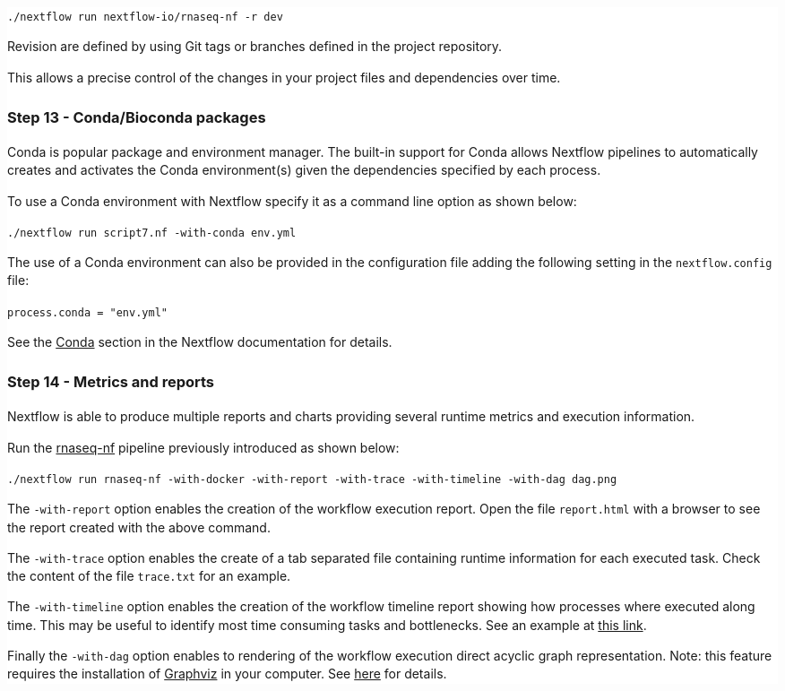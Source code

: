 ```
./nextflow run nextflow-io/rnaseq-nf -r dev
```

Revision are defined by using Git tags or branches defined in the project repository.

This allows a precise control of the changes in your project files and dependencies over time.


### Step 13 - Conda/Bioconda packages

Conda is popular package and environment manager. The built-in support for Conda
allows Nextflow pipelines to automatically creates and activates the Conda
environment(s) given the dependencies specified by each process.

To use a Conda environment with Nextflow specify it as a command line option
as shown below:

```
./nextflow run script7.nf -with-conda env.yml
```

The use of a Conda environment can also be provided in the configuration file
adding the following setting in the `nextflow.config` file:

```
process.conda = "env.yml"
```

See the [Conda](https://www.nextflow.io/docs/latest/conda.html) section
in the Nextflow documentation for details.

### Step 14 - Metrics and reports

Nextflow is able to produce multiple reports and charts providing several runtime metrics
and execution information.

Run the [rnaseq-nf](https://github.com/nextflow-io/rnaseq-nf) pipeline
previously introduced as shown below:

```
./nextflow run rnaseq-nf -with-docker -with-report -with-trace -with-timeline -with-dag dag.png
```

The `-with-report` option enables the creation of the workflow execution report. Open
the file `report.html` with a browser to see the report created with the above command.

The `-with-trace` option enables the create of a tab separated file containing runtime
information for each executed task. Check the content of the file `trace.txt` for an example.

The `-with-timeline` option enables the creation of the workflow timeline report showing
how processes where executed along time. This may be useful to identify most time consuming
tasks and bottlenecks. See an example at [this link](https://www.nextflow.io/docs/latest/tracing.html#timeline-report).

Finally the `-with-dag` option enables to rendering of the workflow execution direct acyclic graph
representation. Note: this feature requires the installation of [Graphviz](http://www.graphviz.org/) in your computer.
See [here](https://www.nextflow.io/docs/latest/tracing.html#dag-visualisation) for details.
